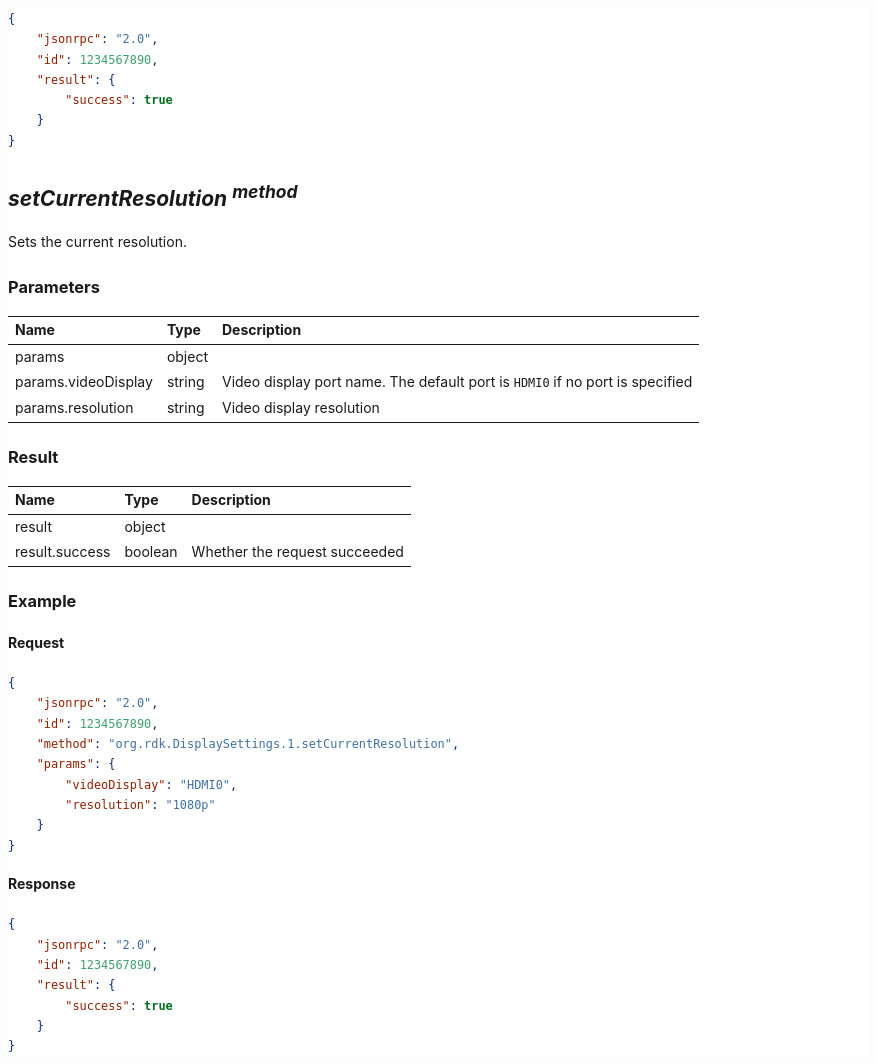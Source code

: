 ```json
{
    "jsonrpc": "2.0",
    "id": 1234567890,
    "result": {
        "success": true
    }
}
```

<a name="method.setCurrentResolution"></a>
## *setCurrentResolution <sup>method</sup>*

Sets the current resolution.

### Parameters

| Name | Type | Description |
| :-------- | :-------- | :-------- |
| params | object |  |
| params.videoDisplay | string | Video display port name. The default port is `HDMI0` if no port is specified |
| params.resolution | string | Video display resolution |

### Result

| Name | Type | Description |
| :-------- | :-------- | :-------- |
| result | object |  |
| result.success | boolean | Whether the request succeeded |

### Example

#### Request

```json
{
    "jsonrpc": "2.0",
    "id": 1234567890,
    "method": "org.rdk.DisplaySettings.1.setCurrentResolution",
    "params": {
        "videoDisplay": "HDMI0",
        "resolution": "1080p"
    }
}
```

#### Response

```json
{
    "jsonrpc": "2.0",
    "id": 1234567890,
    "result": {
        "success": true
    }
}
```
